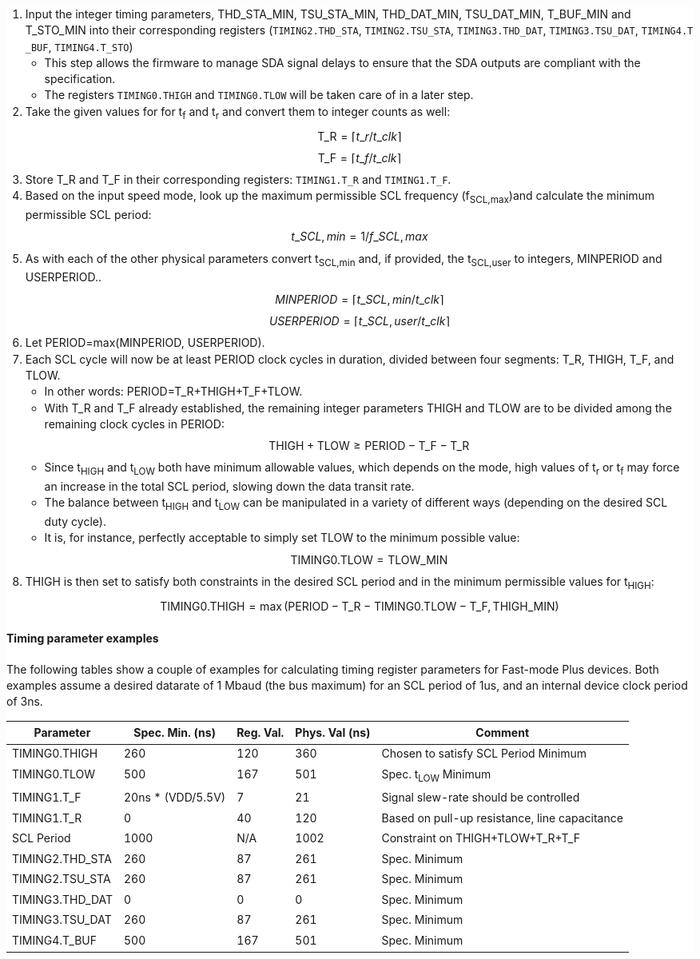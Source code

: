 1. Input the integer timing parameters, THD_STA_MIN, TSU_STA_MIN, THD_DAT_MIN, TSU_DAT_MIN, T_BUF_MIN and T_STO_MIN into their corresponding registers (`TIMING2.THD_STA`, `TIMING2.TSU_STA`, `TIMING3.THD_DAT`, `TIMING3.TSU_DAT`, `TIMING4.T_BUF`, `TIMING4.T_STO`)
    - This step allows the firmware to manage SDA signal delays to ensure that the SDA outputs are compliant with the specification.
    - The registers `TIMING0.THIGH` and `TIMING0.TLOW` will be taken care of in a later step.
1. Take the given values for for t<sub>f</sub> and t<sub>r</sub> and convert them to integer counts as well:
$$ \textrm{T_R}= \lceil{t\_{r}/t\_{clk}}\rceil $$
$$ \textrm{T_F}= \lceil{t\_{f}/t\_{clk}}\rceil $$
1. Store T_R and T_F in their corresponding registers: `TIMING1.T_R` and `TIMING1.T_F`.
1. Based on the input speed mode, look up the maximum permissible SCL frequency (f<sub>SCL,max</sub>)and calculate the minimum permissible SCL period:
$$ t\_{SCL,min}= 1/f\_{SCL,max} $$
1. As with each of the other physical parameters convert t<sub>SCL,min</sub> and, if provided, the t<sub>SCL,user</sub> to integers, MINPERIOD and USERPERIOD..
$$ MINPERIOD = \lceil{t\_{SCL,min}/t\_{clk}}\rceil $$
$$ USERPERIOD = \lceil{t\_{SCL,user}/t\_{clk}}\rceil $$
1. Let PERIOD=max(MINPERIOD, USERPERIOD).
1. Each SCL cycle will now be at least PERIOD clock cycles in duration, divided between four segments: T_R, THIGH, T_F, and TLOW.
    - In other words: PERIOD=T_R+THIGH+T_F+TLOW.
    - With T_R and T_F already established, the remaining integer parameters THIGH and TLOW are to be divided among the remaining clock cycles in PERIOD:
$$ \textrm{THIGH}+\textrm{TLOW} \ge\textrm{PERIOD}-\textrm{T_F}-\textrm{T_R} $$
    - Since t<sub>HIGH</sub> and t<sub>LOW</sub> both have minimum allowable values, which depends on the mode, high values of t<sub>r</sub> or t<sub>f</sub> may force an increase in the total SCL period, slowing down the data transit rate.
    - The balance between t<sub>HIGH</sub> and t<sub>LOW</sub> can be manipulated in a variety of different ways (depending on the desired SCL duty cycle).
    - It is, for instance, perfectly acceptable to simply set TLOW to the minimum possible value:
$$ \textrm{TIMING0.TLOW}=\textrm{TLOW_MIN} $$
1. THIGH is then set to satisfy both constraints in the desired SCL period and in the minimum permissible values for t<sub>HIGH</sub>:
$$ \textrm{TIMING0.THIGH}=\max(\textrm{PERIOD}-\textrm{T_R} - \textrm{TIMING0.TLOW} -\textrm{T_F}, \textrm{THIGH_MIN}) $$


#### Timing parameter examples

The following tables show a couple of examples for calculating timing register parameters for Fast-mode Plus devices.
Both examples assume a desired datarate of 1 Mbaud (the bus maximum) for an SCL period of 1us, and an internal device clock period of 3ns.

| Parameter       | Spec. Min. (ns)  | Reg. Val.  | Phys. Val (ns) | Comment                                         |
|-----------------|------------------|------------|----------------|-----------------------------------------------|
| TIMING0.THIGH   | 260              | 120        | 360            | Chosen to satisfy SCL Period Minimum          |
| TIMING0.TLOW    | 500              | 167        | 501            | Spec. t<sub>LOW</sub> Minimum                 |
| TIMING1.T_F     | 20ns * (VDD/5.5V)| 7          | 21             | Signal slew-rate should be controlled         |
| TIMING1.T_R     | 0                | 40         | 120            | Based on pull-up resistance, line capacitance |
| SCL Period      | 1000             | N/A        | 1002           | Constraint on THIGH+TLOW+T_R+T_F              |
| TIMING2.THD_STA | 260              | 87         | 261            | Spec. Minimum                                 |
| TIMING2.TSU_STA | 260              | 87         | 261            | Spec. Minimum                                 |
| TIMING3.THD_DAT | 0                | 0          | 0              | Spec. Minimum                                 |
| TIMING3.TSU_DAT | 260              | 87         | 261            | Spec. Minimum                                 |
| TIMING4.T_BUF   | 500              | 167        | 501            | Spec. Minimum                                 |